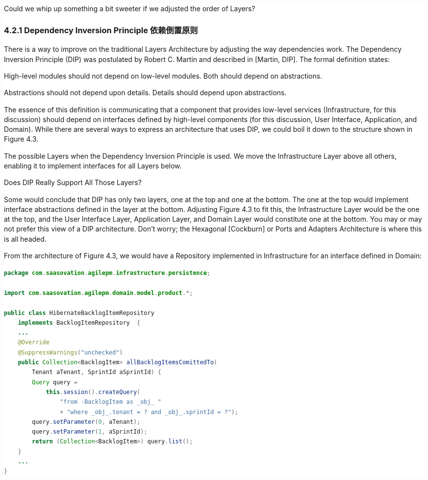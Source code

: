 Could we whip up something a bit sweeter if we adjusted the order of Layers?

### 4.2.1 Dependency Inversion Principle 依赖倒置原则

There is a way to improve on the traditional Layers Architecture by adjusting the way dependencies work. The Dependency Inversion Principle (DIP) was postulated by Robert C. Martin and described in [Martin, DIP]. The formal definition states:

High-level modules should not depend on low-level modules. Both should depend on abstractions.

Abstractions should not depend upon details. Details should depend upon abstractions.

The essence of this definition is communicating that a component that provides low-level services (Infrastructure, for this discussion) should depend on interfaces defined by high-level components (for this discussion, User Interface, Application, and Domain). While there are several ways to express an architecture that uses DIP, we could boil it down to the structure shown in Figure 4.3.

<Figures figure="4-3">The possible Layers when the Dependency Inversion Principle is used. We move the Infrastructure Layer above all others, enabling it to implement interfaces for all Layers below.</Figures>

Does DIP Really Support All Those Layers?

Some would conclude that DIP has only two layers, one at the top and one at the bottom. The one at the top would implement interface abstractions defined in the layer at the bottom. Adjusting Figure 4.3 to fit this, the Infrastructure Layer would be the one at the top, and the User Interface Layer, Application Layer, and Domain Layer would constitute one at the bottom. You may or may not prefer this view of a DIP architecture. Don’t worry; the Hexagonal [Cockburn] or Ports and Adapters Architecture is where this is all headed.

From the architecture of Figure 4.3, we would have a Repository implemented in Infrastructure for an interface defined in Domain:

```java
package com.saasovation.agilepm.infrastructure.persistence;

import com.saasovation.agilepm.domain.model.product.*;

public class HibernateBacklogItemRepository
    implements BacklogItemRepository  {
    ...
    @Override
    @SuppressWarnings("unchecked")
    public Collection<BacklogItem> allBacklogItemsComittedTo(
        Tenant aTenant, SprintId aSprintId) {
        Query query =
            this.session().createQuery(
                "from -BacklogItem as _obj_ "
                + "where _obj_.tenant = ? and _obj_.sprintId = ?");
        query.setParameter(0, aTenant);
        query.setParameter(1, aSprintId);
        return (Collection<BacklogItem>) query.list();
    }
    ...
}
```
